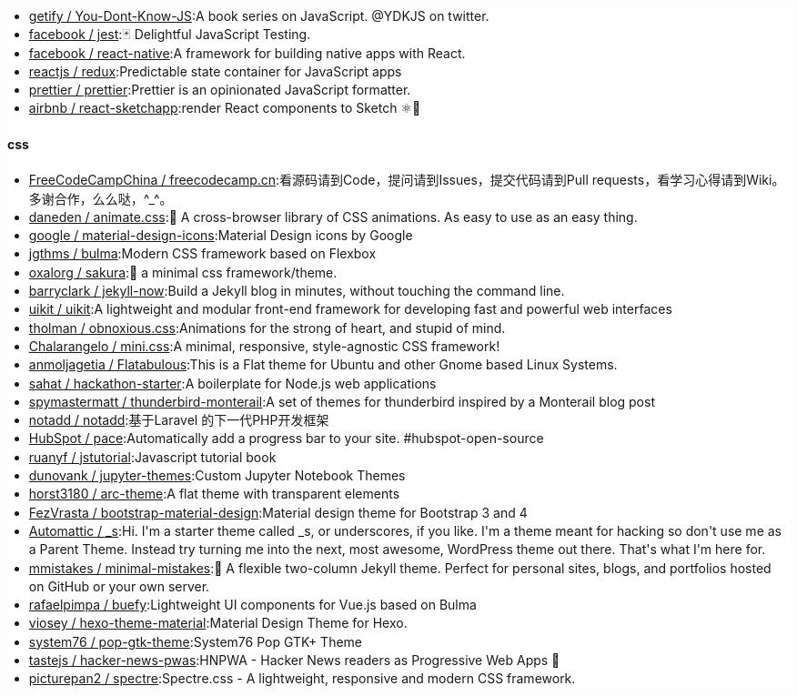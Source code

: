 * [getify / You-Dont-Know-JS](https://github.com/getify/You-Dont-Know-JS):A book series on JavaScript. @YDKJS on twitter.
* [facebook / jest](https://github.com/facebook/jest):🃏 Delightful JavaScript Testing.
* [facebook / react-native](https://github.com/facebook/react-native):A framework for building native apps with React.
* [reactjs / redux](https://github.com/reactjs/redux):Predictable state container for JavaScript apps
* [prettier / prettier](https://github.com/prettier/prettier):Prettier is an opinionated JavaScript formatter.
* [airbnb / react-sketchapp](https://github.com/airbnb/react-sketchapp):render React components to Sketch ⚛️💎

#### css
* [FreeCodeCampChina / freecodecamp.cn](https://github.com/FreeCodeCampChina/freecodecamp.cn):看源码请到Code，提问请到Issues，提交代码请到Pull requests，看学习心得请到Wiki。多谢合作，么么哒，^_^。
* [daneden / animate.css](https://github.com/daneden/animate.css):🍿 A cross-browser library of CSS animations. As easy to use as an easy thing.
* [google / material-design-icons](https://github.com/google/material-design-icons):Material Design icons by Google
* [jgthms / bulma](https://github.com/jgthms/bulma):Modern CSS framework based on Flexbox
* [oxalorg / sakura](https://github.com/oxalorg/sakura):🌸 a minimal css framework/theme.
* [barryclark / jekyll-now](https://github.com/barryclark/jekyll-now):Build a Jekyll blog in minutes, without touching the command line.
* [uikit / uikit](https://github.com/uikit/uikit):A lightweight and modular front-end framework for developing fast and powerful web interfaces
* [tholman / obnoxious.css](https://github.com/tholman/obnoxious.css):Animations for the strong of heart, and stupid of mind.
* [Chalarangelo / mini.css](https://github.com/Chalarangelo/mini.css):A minimal, responsive, style-agnostic CSS framework!
* [anmoljagetia / Flatabulous](https://github.com/anmoljagetia/Flatabulous):This is a Flat theme for Ubuntu and other Gnome based Linux Systems.
* [sahat / hackathon-starter](https://github.com/sahat/hackathon-starter):A boilerplate for Node.js web applications
* [spymastermatt / thunderbird-monterail](https://github.com/spymastermatt/thunderbird-monterail):A set of themes for thunderbird inspired by a Monterail blog post
* [notadd / notadd](https://github.com/notadd/notadd):基于Laravel 的下一代PHP开发框架
* [HubSpot / pace](https://github.com/HubSpot/pace):Automatically add a progress bar to your site. #hubspot-open-source
* [ruanyf / jstutorial](https://github.com/ruanyf/jstutorial):Javascript tutorial book
* [dunovank / jupyter-themes](https://github.com/dunovank/jupyter-themes):Custom Jupyter Notebook Themes
* [horst3180 / arc-theme](https://github.com/horst3180/arc-theme):A flat theme with transparent elements
* [FezVrasta / bootstrap-material-design](https://github.com/FezVrasta/bootstrap-material-design):Material design theme for Bootstrap 3 and 4
* [Automattic / _s](https://github.com/Automattic/_s):Hi. I'm a starter theme called _s, or underscores, if you like. I'm a theme meant for hacking so don't use me as a Parent Theme. Instead try turning me into the next, most awesome, WordPress theme out there. That's what I'm here for.
* [mmistakes / minimal-mistakes](https://github.com/mmistakes/minimal-mistakes):📐 A flexible two-column Jekyll theme. Perfect for personal sites, blogs, and portfolios hosted on GitHub or your own server.
* [rafaelpimpa / buefy](https://github.com/rafaelpimpa/buefy):Lightweight UI components for Vue.js based on Bulma
* [viosey / hexo-theme-material](https://github.com/viosey/hexo-theme-material):Material Design Theme for Hexo.
* [system76 / pop-gtk-theme](https://github.com/system76/pop-gtk-theme):System76 Pop GTK+ Theme
* [tastejs / hacker-news-pwas](https://github.com/tastejs/hacker-news-pwas):HNPWA - Hacker News readers as Progressive Web Apps 📱
* [picturepan2 / spectre](https://github.com/picturepan2/spectre):Spectre.css - A lightweight, responsive and modern CSS framework.
